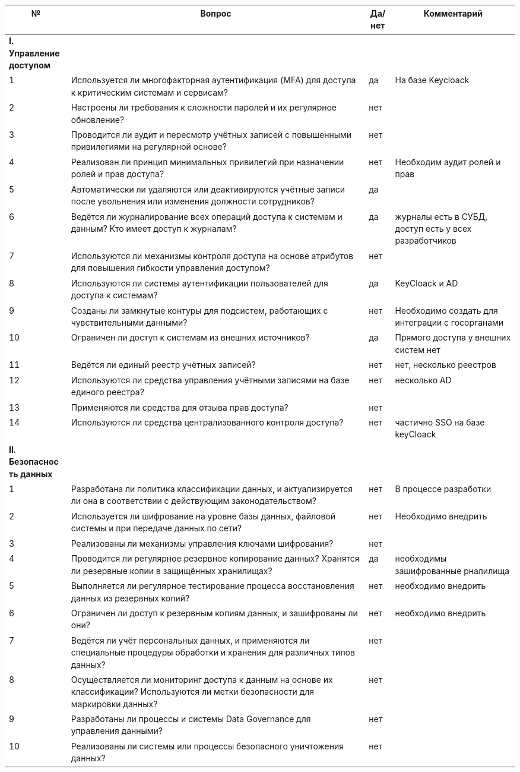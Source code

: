 | №   | Вопрос                                                                                                                                   | Да/нет | Комментарий                                           |
| --- | ---------------------------------------------------------------------------------------------------------------------------------------- |--------|-------------------------------------------------------|
| **I. Управление доступом**                                                                                                                     |       |        |
| 1   | Используется ли многофакторная аутентификация (MFA) для доступа к критическим системам и сервисам?                                       | да     | На базе Keycloack                                     |
| 2   | Настроены ли требования к сложности паролей и их регулярное обновление?                                                                  | нет    |                                                       |
| 3   | Проводится ли аудит и пересмотр учётных записей с повышенными привилегиями на регулярной основе?                                         | нет    |                                                       |
| 4   | Реализован ли принцип минимальных привилегий при назначении ролей и прав доступа?                                                        | нет    | Необходим аудит ролей и прав                          |
| 5   | Автоматически ли удаляются или деактивируются учётные записи после увольнения или изменения должности сотрудников?                       | да     |                                                       |
| 6   | Ведётся ли журналирование всех операций доступа к системам и данным? Кто имеет доступ к журналам?                                       | да     | журналы есть в СУБД, доступ есть у всех разработчиков |
| 7   | Используются ли механизмы контроля доступа на основе атрибутов для повышения гибкости управления доступом?                              | нет    |                                                       |
| 8   | Используются ли системы аутентификации пользователей для доступа к системам?                                                             | да     | KeyCloack и AD                                        |
| 9   | Созданы ли замкнутые контуры для подсистем, работающих с чувствительными данными?                                                        | нет    | Необходимо создать для интеграции с госорганами       |
| 10  | Ограничен ли доступ к системам из внешних источников?                                                                                    | да     | Прямого доступа у внешних систем нет                  |
| 11  | Ведётся ли единый реестр учётных записей?                                                                                               | нет    | нет, несколько реестров                               |
| 12  | Используются ли средства управления учётными записями на базе единого реестра?                                                          | нет    | несколько AD                                          |
| 13  | Применяются ли средства для отзыва прав доступа?                                                                                        | нет    |                                                       |
| 14  | Используются ли средства централизованного контроля доступа?                                                                            | нет    | частично SSO на базе keyCloack                        |
| **II. Безопасность данных**                                                                                                                    |       |        |
| 1   | Разработана ли политика классификации данных, и актуализируется ли она в соответствии с действующим законодательством?                  | нет    | В процессе разработки                                 |
| 2   | Используется ли шифрование на уровне базы данных, файловой системы и при передаче данных по сети?                                       | нет    | Необходимо внедрить                                   |
| 3   | Реализованы ли механизмы управления ключами шифрования?                                                                                 | нет    |                                                       |
| 4   | Проводится ли регулярное резервное копирование данных? Хранятся ли резервные копии в защищённых хранилищах?                             | да     | необходимы зашифрованные рналилища                    |
| 5   | Выполняется ли регулярное тестирование процесса восстановления данных из резервных копий?                                               | нет    | необходимо внедрить                                   |
| 6   | Ограничен ли доступ к резервным копиям данных, и зашифрованы ли они?                                                                    | нет    | необходимо внедрить                                   |
| 7   | Ведётся ли учёт персональных данных, и применяются ли специальные процедуры обработки и хранения для различных типов данных?            | нет    |                                                       |
| 8   | Осуществляется ли мониторинг доступа к данным на основе их классификации? Используются ли метки безопасности для маркировки данных?     | нет    |                                                       |
| 9   | Разработаны ли процессы и системы Data Governance для управления данными?                                                               | нет    |                                                       |
| 10  | Реализованы ли системы или процессы безопасного уничтожения данных?                                                                     | нет    |                                                       |